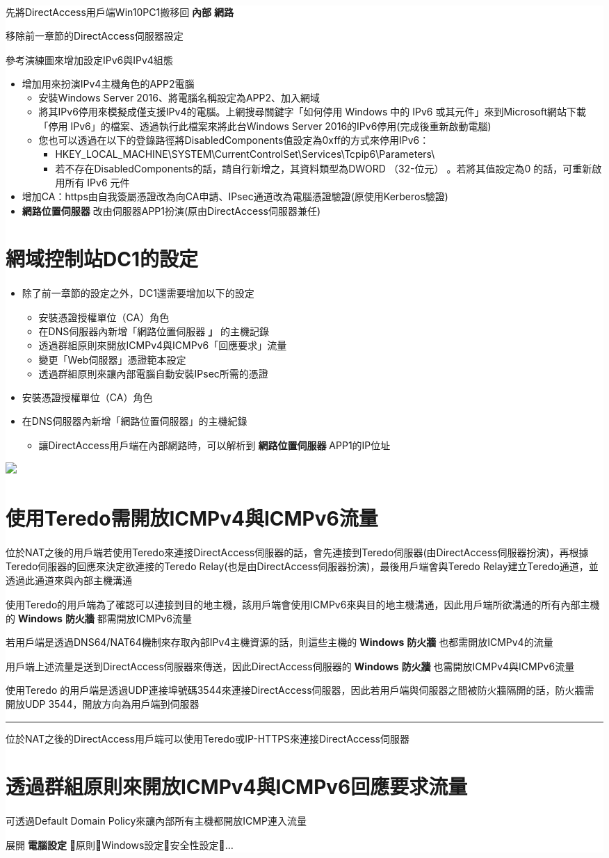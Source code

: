 先將DirectAccess用戶端Win10PC1搬移回 __內部__  __網路__

移除前一章節的DirectAccess伺服器設定

參考演練圖來增加設定IPv6與IPv4組態

* 增加用來扮演IPv4主機角色的APP2電腦
  * 安裝Windows Server 2016、將電腦名稱設定為APP2、加入網域
  * 將其IPv6停用來模擬成僅支援IPv4的電腦。上網搜尋關鍵字「如何停用 Windows 中的 IPv6 或其元件」來到Microsoft網站下載「停用 IPv6」的檔案、透過執行此檔案來將此台Windows Server 2016的IPv6停用\(完成後重新啟動電腦\)
  * 您也可以透過在以下的登錄路徑將DisabledComponents值設定為0xff的方式來停用IPv6：
    * HKEY\_LOCAL\_MACHINE\\SYSTEM\\CurrentControlSet\\Services\\Tcpip6\\Parameters\\
    * 若不存在DisabledComponents的話，請自行新增之，其資料類型為DWORD （32\-位元） 。若將其值設定為0 的話，可重新啟用所有 IPv6 元件
* 增加CA：https由自我簽屬憑證改為向CA申請、IPsec通道改為電腦憑證驗證\(原使用Kerberos驗證\)
* __網路位置伺服器__ 改由伺服器APP1扮演\(原由DirectAccess伺服器兼任\)

# 網域控制站DC1的設定

* 除了前一章節的設定之外，DC1還需要增加以下的設定
  * 安裝憑證授權單位（CA）角色
  * 在DNS伺服器內新增「網路位置伺服器 __」__ 的主機記錄
  * 透過群組原則來開放ICMPv4與ICMPv6「回應要求」流量
  * 變更「Web伺服器」憑證範本設定
  * 透過群組原則來讓內部電腦自動安裝IPsec所需的憑證
* 安裝憑證授權單位（CA）角色

* 在DNS伺服器內新增「網路位置伺服器」的主機紀錄
  * 讓DirectAccess用戶端在內部網路時，可以解析到 __網路位置伺服器__ APP1的IP位址

![](WS2016%E7%B6%B2%E8%B7%AF%E8%88%87%E7%B6%B2%E7%AB%99%E5%BB%BA%E7%BD%AE%E5%AF%A6%E5%8B%99-CA240-Ch11-%E9%80%8F%E9%81%8EDIRECTACCESS%20%E7%9B%B4%E6%8E%A5%E5%AD%98%E5%8F%96%E5%85%A7%E9%83%A8%E7%B6%B2%E8%B7%AF%E8%B3%87%E6%BA%90_77.png)

# 使用Teredo需開放ICMPv4與ICMPv6流量

位於NAT之後的用戶端若使用Teredo來連接DirectAccess伺服器的話，會先連接到Teredo伺服器\(由DirectAccess伺服器扮演\)，再根據Teredo伺服器的回應來決定欲連接的Teredo Relay\(也是由DirectAccess伺服器扮演\)，最後用戶端會與Teredo Relay建立Teredo通道，並透過此通道來與內部主機溝通

使用Teredo的用戶端為了確認可以連接到目的地主機，該用戶端會使用ICMPv6來與目的地主機溝通，因此用戶端所欲溝通的所有內部主機的 __Windows__  __防火牆__ 都需開放ICMPv6流量

若用戶端是透過DNS64/NAT64機制來存取內部IPv4主機資源的話，則這些主機的 __Windows__  __防火牆__ 也都需開放ICMPv4的流量

用戶端上述流量是送到DirectAccess伺服器來傳送，因此DirectAccess伺服器的 __Windows__  __防火牆__ 也需開放ICMPv4與ICMPv6流量

使用Teredo 的用戶端是透過UDP連接埠號碼3544來連接DirectAccess伺服器，因此若用戶端與伺服器之間被防火牆隔開的話，防火牆需開放UDP 3544，開放方向為用戶端到伺服器

---

位於NAT之後的DirectAccess用戶端可以使用Teredo或IP-HTTPS來連接DirectAccess伺服器

# 透過群組原則來開放ICMPv4與ICMPv6回應要求流量

可透過Default Domain Policy來讓內部所有主機都開放ICMP連入流量

展開 __電腦設定__ 原則Windows設定安全性設定…
